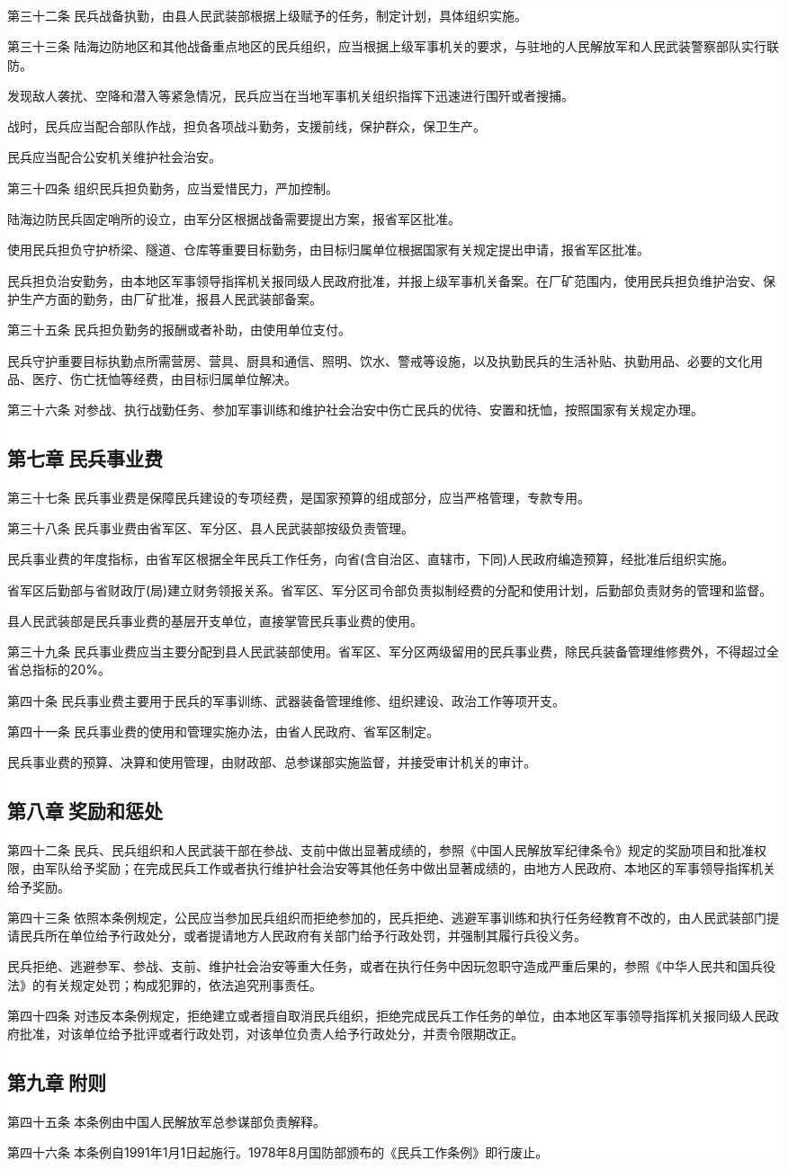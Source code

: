 第三十二条 民兵战备执勤，由县人民武装部根据上级赋予的任务，制定计划，具体组织实施。

第三十三条 陆海边防地区和其他战备重点地区的民兵组织，应当根据上级军事机关的要求，与驻地的人民解放军和人民武装警察部队实行联防。

发现敌人袭扰、空降和潜入等紧急情况，民兵应当在当地军事机关组织指挥下迅速进行围歼或者搜捕。

战时，民兵应当配合部队作战，担负各项战斗勤务，支援前线，保护群众，保卫生产。

民兵应当配合公安机关维护社会治安。

第三十四条 组织民兵担负勤务，应当爱惜民力，严加控制。

陆海边防民兵固定哨所的设立，由军分区根据战备需要提出方案，报省军区批准。

使用民兵担负守护桥梁、隧道、仓库等重要目标勤务，由目标归属单位根据国家有关规定提出申请，报省军区批准。

民兵担负治安勤务，由本地区军事领导指挥机关报同级人民政府批准，并报上级军事机关备案。在厂矿范围内，使用民兵担负维护治安、保护生产方面的勤务，由厂矿批准，报县人民武装部备案。

第三十五条 民兵担负勤务的报酬或者补助，由使用单位支付。

民兵守护重要目标执勤点所需营房、营具、厨具和通信、照明、饮水、警戒等设施，以及执勤民兵的生活补贴、执勤用品、必要的文化用品、医疗、伤亡抚恤等经费，由目标归属单位解决。

第三十六条 对参战、执行战勤任务、参加军事训练和维护社会治安中伤亡民兵的优待、安置和抚恤，按照国家有关规定办理。

## 第七章 民兵事业费

第三十七条 民兵事业费是保障民兵建设的专项经费，是国家预算的组成部分，应当严格管理，专款专用。

第三十八条 民兵事业费由省军区、军分区、县人民武装部按级负责管理。

民兵事业费的年度指标，由省军区根据全年民兵工作任务，向省(含自治区、直辖市，下同)人民政府编造预算，经批准后组织实施。

省军区后勤部与省财政厅(局)建立财务领报关系。省军区、军分区司令部负责拟制经费的分配和使用计划，后勤部负责财务的管理和监督。

县人民武装部是民兵事业费的基层开支单位，直接掌管民兵事业费的使用。

第三十九条 民兵事业费应当主要分配到县人民武装部使用。省军区、军分区两级留用的民兵事业费，除民兵装备管理维修费外，不得超过全省总指标的20%。

第四十条 民兵事业费主要用于民兵的军事训练、武器装备管理维修、组织建设、政治工作等项开支。

第四十一条 民兵事业费的使用和管理实施办法，由省人民政府、省军区制定。

民兵事业费的预算、决算和使用管理，由财政部、总参谋部实施监督，并接受审计机关的审计。

## 第八章 奖励和惩处

第四十二条 民兵、民兵组织和人民武装干部在参战、支前中做出显著成绩的，参照《中国人民解放军纪律条令》规定的奖励项目和批准权限，由军队给予奖励；在完成民兵工作或者执行维护社会治安等其他任务中做出显著成绩的，由地方人民政府、本地区的军事领导指挥机关给予奖励。

第四十三条 依照本条例规定，公民应当参加民兵组织而拒绝参加的，民兵拒绝、逃避军事训练和执行任务经教育不改的，由人民武装部门提请民兵所在单位给予行政处分，或者提请地方人民政府有关部门给予行政处罚，并强制其履行兵役义务。

民兵拒绝、逃避参军、参战、支前、维护社会治安等重大任务，或者在执行任务中因玩忽职守造成严重后果的，参照《中华人民共和国兵役法》的有关规定处罚；构成犯罪的，依法追究刑事责任。

第四十四条 对违反本条例规定，拒绝建立或者擅自取消民兵组织，拒绝完成民兵工作任务的单位，由本地区军事领导指挥机关报同级人民政府批准，对该单位给予批评或者行政处罚，对该单位负责人给予行政处分，并责令限期改正。

## 第九章 附则

第四十五条 本条例由中国人民解放军总参谋部负责解释。

第四十六条 本条例自1991年1月1日起施行。1978年8月国防部颁布的《民兵工作条例》即行废止。